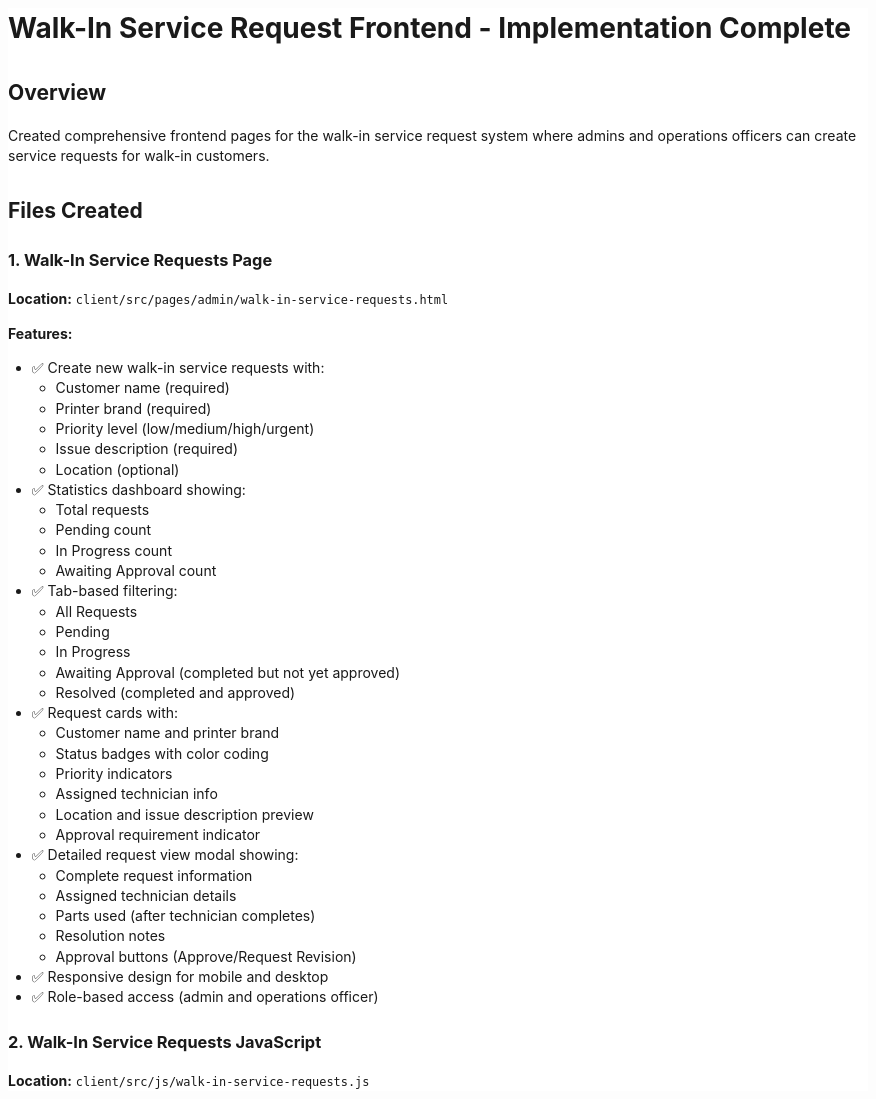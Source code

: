 # Walk-In Service Request Frontend - Implementation Complete

## Overview
Created comprehensive frontend pages for the walk-in service request system where admins and operations officers can create service requests for walk-in customers.

## Files Created

### 1. **Walk-In Service Requests Page**
**Location:** `client/src/pages/admin/walk-in-service-requests.html`

**Features:**
- ✅ Create new walk-in service requests with:
  - Customer name (required)
  - Printer brand (required)
  - Priority level (low/medium/high/urgent)
  - Issue description (required)
  - Location (optional)
- ✅ Statistics dashboard showing:
  - Total requests
  - Pending count
  - In Progress count
  - Awaiting Approval count
- ✅ Tab-based filtering:
  - All Requests
  - Pending
  - In Progress
  - Awaiting Approval (completed but not yet approved)
  - Resolved (completed and approved)
- ✅ Request cards with:
  - Customer name and printer brand
  - Status badges with color coding
  - Priority indicators
  - Assigned technician info
  - Location and issue description preview
  - Approval requirement indicator
- ✅ Detailed request view modal showing:
  - Complete request information
  - Assigned technician details
  - Parts used (after technician completes)
  - Resolution notes
  - Approval buttons (Approve/Request Revision)
- ✅ Responsive design for mobile and desktop
- ✅ Role-based access (admin and operations officer)

### 2. **Walk-In Service Requests JavaScript**
**Location:** `client/src/js/walk-in-service-requests.js`
